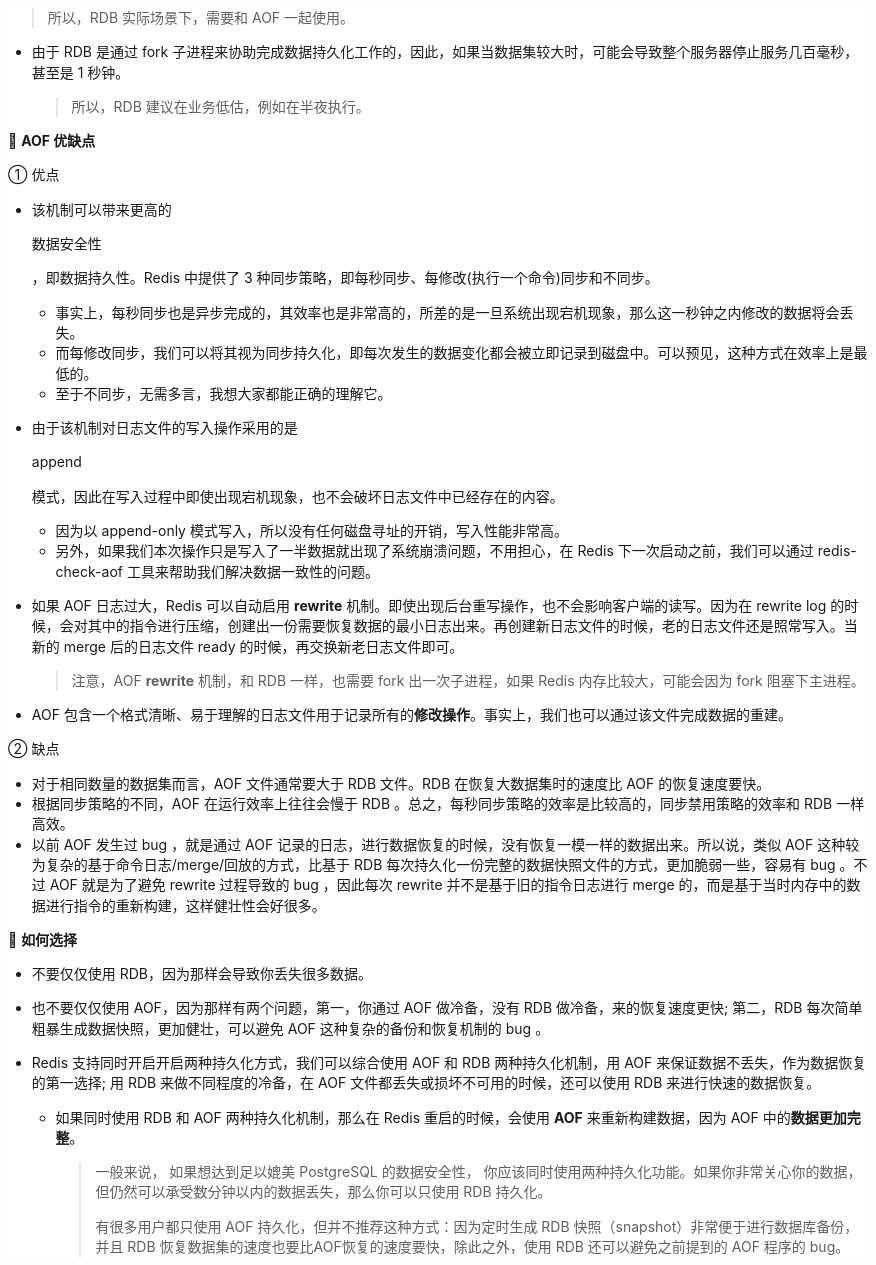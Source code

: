   > 所以，RDB 实际场景下，需要和 AOF 一起使用。

- 由于 RDB 是通过 fork 子进程来协助完成数据持久化工作的，因此，如果当数据集较大时，可能会导致整个服务器停止服务几百毫秒，甚至是 1 秒钟。

  > 所以，RDB 建议在业务低估，例如在半夜执行。

🦅 **AOF 优缺点**

① 优点

- 该机制可以带来更高的

  数据安全性

  ，即数据持久性。Redis 中提供了 3 种同步策略，即每秒同步、每修改(执行一个命令)同步和不同步。

  - 事实上，每秒同步也是异步完成的，其效率也是非常高的，所差的是一旦系统出现宕机现象，那么这一秒钟之内修改的数据将会丢失。
  - 而每修改同步，我们可以将其视为同步持久化，即每次发生的数据变化都会被立即记录到磁盘中。可以预见，这种方式在效率上是最低的。
  - 至于不同步，无需多言，我想大家都能正确的理解它。

- 由于该机制对日志文件的写入操作采用的是

   

  append

   

  模式，因此在写入过程中即使出现宕机现象，也不会破坏日志文件中已经存在的内容。

  - 因为以 append-only 模式写入，所以没有任何磁盘寻址的开销，写入性能非常高。
  - 另外，如果我们本次操作只是写入了一半数据就出现了系统崩溃问题，不用担心，在 Redis 下一次启动之前，我们可以通过 redis-check-aof 工具来帮助我们解决数据一致性的问题。

- 如果 AOF 日志过大，Redis 可以自动启用 **rewrite** 机制。即使出现后台重写操作，也不会影响客户端的读写。因为在 rewrite log 的时候，会对其中的指令进行压缩，创建出一份需要恢复数据的最小日志出来。再创建新日志文件的时候，老的日志文件还是照常写入。当新的 merge 后的日志文件 ready 的时候，再交换新老日志文件即可。

  > 注意，AOF **rewrite** 机制，和 RDB 一样，也需要 fork 出一次子进程，如果 Redis 内存比较大，可能会因为 fork 阻塞下主进程。

- AOF 包含一个格式清晰、易于理解的日志文件用于记录所有的**修改操作**。事实上，我们也可以通过该文件完成数据的重建。

② 缺点

- 对于相同数量的数据集而言，AOF 文件通常要大于 RDB 文件。RDB 在恢复大数据集时的速度比 AOF 的恢复速度要快。
- 根据同步策略的不同，AOF 在运行效率上往往会慢于 RDB 。总之，每秒同步策略的效率是比较高的，同步禁用策略的效率和 RDB 一样高效。
- 以前 AOF 发生过 bug ，就是通过 AOF 记录的日志，进行数据恢复的时候，没有恢复一模一样的数据出来。所以说，类似 AOF 这种较为复杂的基于命令日志/merge/回放的方式，比基于 RDB 每次持久化一份完整的数据快照文件的方式，更加脆弱一些，容易有 bug 。不过 AOF 就是为了避免 rewrite 过程导致的 bug ，因此每次 rewrite 并不是基于旧的指令日志进行 merge 的，而是基于当时内存中的数据进行指令的重新构建，这样健壮性会好很多。

🦅 **如何选择**

- 不要仅仅使用 RDB，因为那样会导致你丢失很多数据。

- 也不要仅仅使用 AOF，因为那样有两个问题，第一，你通过 AOF 做冷备，没有 RDB 做冷备，来的恢复速度更快; 第二，RDB 每次简单粗暴生成数据快照，更加健壮，可以避免 AOF 这种复杂的备份和恢复机制的 bug 。

- Redis 支持同时开启开启两种持久化方式，我们可以综合使用 AOF 和 RDB 两种持久化机制，用 AOF 来保证数据不丢失，作为数据恢复的第一选择; 用 RDB 来做不同程度的冷备，在 AOF 文件都丢失或损坏不可用的时候，还可以使用 RDB 来进行快速的数据恢复。

  - 如果同时使用 RDB 和 AOF 两种持久化机制，那么在 Redis 重启的时候，会使用 **AOF** 来重新构建数据，因为 AOF 中的**数据更加完整**。

    > 一般来说， 如果想达到足以媲美 PostgreSQL 的数据安全性， 你应该同时使用两种持久化功能。如果你非常关心你的数据， 但仍然可以承受数分钟以内的数据丢失，那么你可以只使用 RDB 持久化。
    >
    > 有很多用户都只使用 AOF 持久化，但并不推荐这种方式：因为定时生成 RDB 快照（snapshot）非常便于进行数据库备份， 并且 RDB 恢复数据集的速度也要比AOF恢复的速度要快，除此之外，使用 RDB 还可以避免之前提到的 AOF 程序的 bug。
